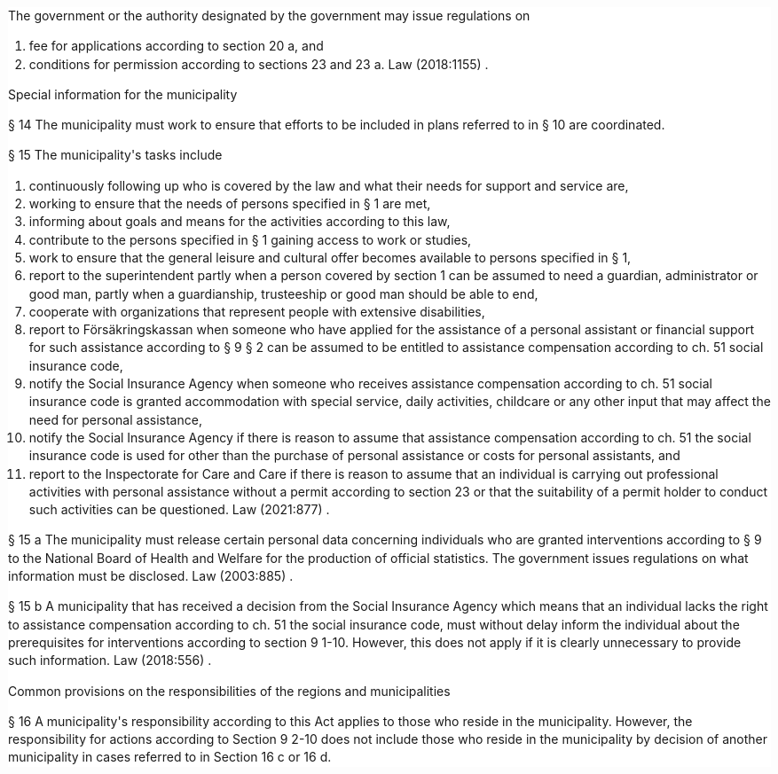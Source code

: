 The government or the authority designated by the government may issue regulations on

1.  fee for applications according to section 20 a, and
2.  conditions for permission according to sections 23 and 23 a.
    Law (2018:1155) .

Special information for the municipality

§ 14 The municipality must work to ensure that efforts to be included in plans referred to in § 10 are coordinated.

§ 15 The municipality's tasks include

1.  continuously following up who is covered by the law and what their needs for support and service are,
2.  working to ensure that the needs of persons specified in § 1 are met,
3.  informing about goals and means for the activities according to this law,
4.  contribute to the persons specified in § 1 gaining access to work or studies,
5.  work to ensure that the general leisure and cultural offer becomes available to persons specified in § 1,
6.  report to the superintendent partly when a person covered by section 1 can be assumed to need a guardian, administrator or good man, partly when a guardianship, trusteeship or good man should be able to end,
7.  cooperate with organizations that represent people with extensive disabilities,
8.  report to Försäkringskassan when someone who have applied for the assistance of a personal assistant or financial support for such assistance according to § 9 § 2 can be assumed to be entitled to assistance compensation according to ch. 51 social insurance code,
9.  notify the Social Insurance Agency when someone who receives assistance compensation according to ch. 51 social insurance code is granted accommodation with special service, daily activities, childcare or any other input that may affect the need for personal assistance,
10. notify the Social Insurance Agency if there is reason to assume that assistance compensation according to ch. 51 the social insurance code is used for other than the purchase of personal assistance or costs for personal assistants, and
11. report to the Inspectorate for Care and Care if there is reason to assume that an individual is carrying out professional activities with personal assistance without a permit according to section 23 or that the suitability of a permit holder to conduct such activities can be questioned. Law (2021:877) .

§ 15 a The municipality must release certain personal data concerning individuals who are granted interventions according to § 9 to the National Board of Health and Welfare for the production of official statistics.
The government issues regulations on what information must be disclosed. Law (2003:885) .

§ 15 b A municipality that has received a decision from the Social Insurance Agency which means that an individual lacks the right to assistance compensation according to ch. 51 the social insurance code, must without delay inform the individual about the prerequisites for interventions according to section 9 1-10. However, this does not apply if it is clearly unnecessary to provide such information. Law (2018:556) .

Common provisions on the responsibilities of the regions and municipalities

§ 16 A municipality's responsibility according to this Act applies to those who reside in the municipality. However, the responsibility for actions according to Section 9 2-10 does not include those who reside in the municipality by decision of another municipality in cases referred to in Section 16 c or 16 d.
